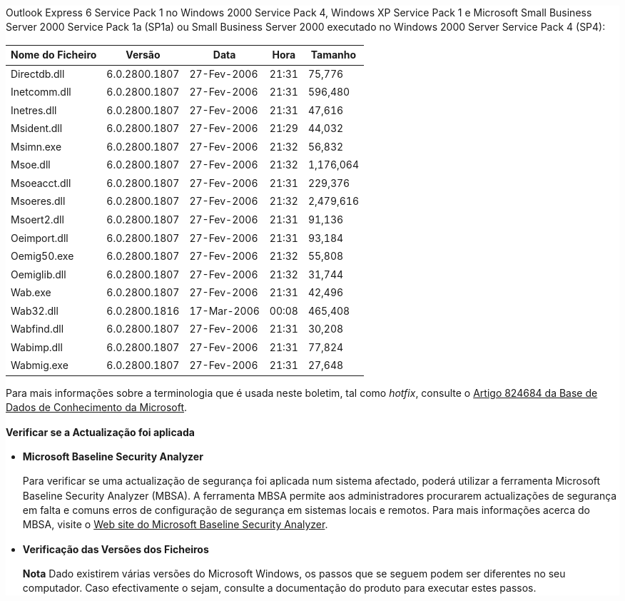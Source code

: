 Outlook Express 6 Service Pack 1 no Windows 2000 Service Pack 4, Windows XP Service Pack 1 e Microsoft Small Business Server 2000 Service Pack 1a (SP1a) ou Small Business Server 2000 executado no Windows 2000 Server Service Pack 4 (SP4):

| Nome do Ficheiro | Versão        | Data        | Hora  | Tamanho   |
|------------------|---------------|-------------|-------|-----------|
| Directdb.dll     | 6.0.2800.1807 | 27-Fev-2006 | 21:31 | 75,776    |
| Inetcomm.dll     | 6.0.2800.1807 | 27-Fev-2006 | 21:31 | 596,480   |
| Inetres.dll      | 6.0.2800.1807 | 27-Fev-2006 | 21:31 | 47,616    |
| Msident.dll      | 6.0.2800.1807 | 27-Fev-2006 | 21:29 | 44,032    |
| Msimn.exe        | 6.0.2800.1807 | 27-Fev-2006 | 21:32 | 56,832    |
| Msoe.dll         | 6.0.2800.1807 | 27-Fev-2006 | 21:32 | 1,176,064 |
| Msoeacct.dll     | 6.0.2800.1807 | 27-Fev-2006 | 21:31 | 229,376   |
| Msoeres.dll      | 6.0.2800.1807 | 27-Fev-2006 | 21:32 | 2,479,616 |
| Msoert2.dll      | 6.0.2800.1807 | 27-Fev-2006 | 21:31 | 91,136    |
| Oeimport.dll     | 6.0.2800.1807 | 27-Fev-2006 | 21:31 | 93,184    |
| Oemig50.exe      | 6.0.2800.1807 | 27-Fev-2006 | 21:32 | 55,808    |
| Oemiglib.dll     | 6.0.2800.1807 | 27-Fev-2006 | 21:32 | 31,744    |
| Wab.exe          | 6.0.2800.1807 | 27-Fev-2006 | 21:31 | 42,496    |
| Wab32.dll        | 6.0.2800.1816 | 17-Mar-2006 | 00:08 | 465,408   |
| Wabfind.dll      | 6.0.2800.1807 | 27-Fev-2006 | 21:31 | 30,208    |
| Wabimp.dll       | 6.0.2800.1807 | 27-Fev-2006 | 21:31 | 77,824    |
| Wabmig.exe       | 6.0.2800.1807 | 27-Fev-2006 | 21:31 | 27,648    |

Para mais informações sobre a terminologia que é usada neste boletim, tal como *hotfix*, consulte o [Artigo 824684 da Base de Dados de Conhecimento da Microsoft](http://support.microsoft.com/kb/824684/pt).

**Verificar se a Actualização foi aplicada**

-   **Microsoft Baseline Security Analyzer**

    Para verificar se uma actualização de segurança foi aplicada num sistema afectado, poderá utilizar a ferramenta Microsoft Baseline Security Analyzer (MBSA). A ferramenta MBSA permite aos administradores procurarem actualizações de segurança em falta e comuns erros de configuração de segurança em sistemas locais e remotos. Para mais informações acerca do MBSA, visite o [Web site do Microsoft Baseline Security Analyzer](http://go.microsoft.com/fwlink/?linkid=21134).

-   **Verificação das Versões dos Ficheiros**

    **Nota** Dado existirem várias versões do Microsoft Windows, os passos que se seguem podem ser diferentes no seu computador. Caso efectivamente o sejam, consulte a documentação do produto para executar estes passos.
